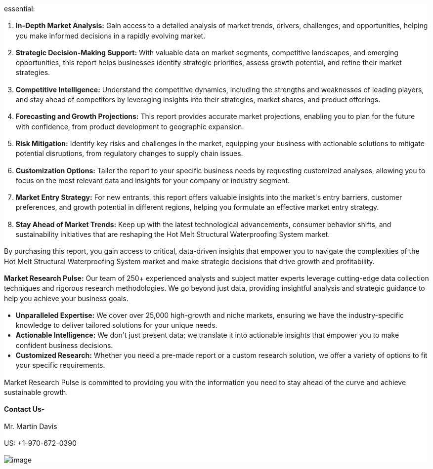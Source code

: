 essential:</p><ol><li><p><strong>In-Depth Market Analysis:</strong> Gain access to a detailed analysis of market trends, drivers, challenges, and opportunities, helping you make informed decisions in a rapidly evolving market.</p></li><li><p><strong>Strategic Decision-Making Support:</strong> With valuable data on market segments, competitive landscapes, and emerging opportunities, this report helps businesses identify strategic priorities, assess growth potential, and refine their market strategies.</p></li><li><p><strong>Competitive Intelligence:</strong> Understand the competitive dynamics, including the strengths and weaknesses of leading players, and stay ahead of competitors by leveraging insights into their strategies, market shares, and product offerings.</p></li><li><p><strong>Forecasting and Growth Projections:</strong> This report provides accurate market projections, enabling you to plan for the future with confidence, from product development to geographic expansion.</p></li><li><p><strong>Risk Mitigation:</strong> Identify key risks and challenges in the market, equipping your business with actionable solutions to mitigate potential disruptions, from regulatory changes to supply chain issues.</p></li><li><p><strong>Customization Options:</strong> Tailor the report to your specific business needs by requesting customized analyses, allowing you to focus on the most relevant data and insights for your company or industry segment.</p></li><li><p><strong>Market Entry Strategy:</strong> For new entrants, this report offers valuable insights into the market's entry barriers, customer preferences, and growth potential in different regions, helping you formulate an effective market entry strategy.</p></li><li><p><strong>Stay Ahead of Market Trends:</strong> Keep up with the latest technological advancements, consumer behavior shifts, and sustainability initiatives that are reshaping the Hot Melt Structural Waterproofing System market.</p></li></ol><p>By purchasing this report, you gain access to critical, data-driven insights that empower you to navigate the complexities of the Hot Melt Structural Waterproofing System market and make strategic decisions that drive growth and profitability.</p><p><strong>Market Research Pulse:</strong>&nbsp;Our team of 250+ experienced analysts and subject matter experts leverage cutting-edge data collection techniques and rigorous research methodologies. We go beyond just data, providing insightful analysis and strategic guidance to help you achieve your business goals.</p><ul><li><strong>Unparalleled Expertise:</strong>&nbsp;We cover over 25,000 high-growth and niche markets, ensuring we have the industry-specific knowledge to deliver tailored solutions for your unique needs.</li><li><strong>Actionable Intelligence:</strong>&nbsp;We don't just present data; we translate it into actionable insights that empower you to make confident business decisions.</li><li><strong>Customized Research:</strong>&nbsp;Whether you need a pre-made report or a custom research solution, we offer a variety of options to fit your specific requirements.</li></ul><p>Market Research Pulse is committed to providing you with the information you need to stay ahead of the curve and achieve sustainable growth.</p><p><strong>Contact Us-</strong></p><p>Mr. Martin Davis</p><p>US: +1-970-672-0390</p>
![image](https://github.com/user-attachments/assets/578ba613-1087-4c35-9b18-431d03c7d59b)
